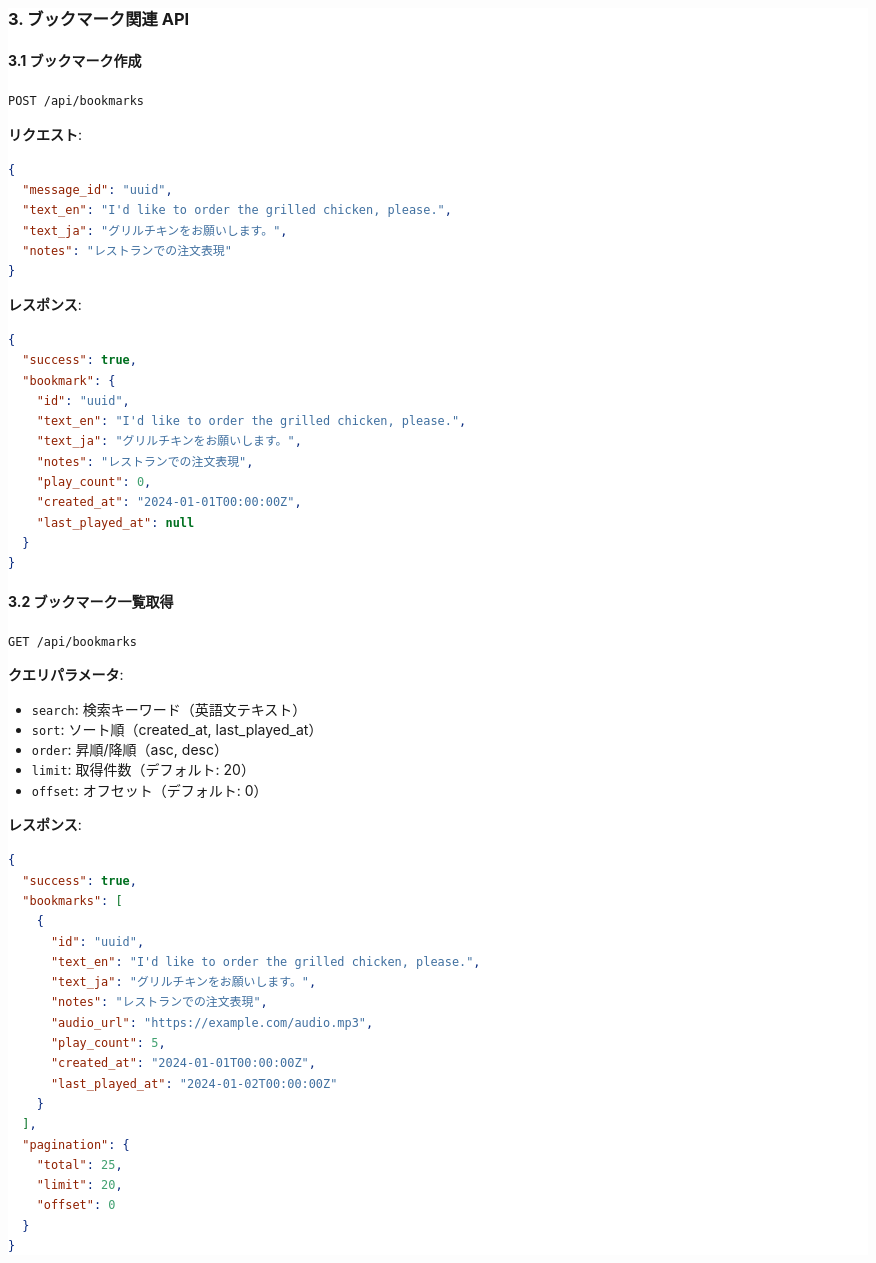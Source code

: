 ### 3. ブックマーク関連 API

#### 3.1 ブックマーク作成
```
POST /api/bookmarks
```

**リクエスト**:
```json
{
  "message_id": "uuid",
  "text_en": "I'd like to order the grilled chicken, please.",
  "text_ja": "グリルチキンをお願いします。",
  "notes": "レストランでの注文表現"
}
```

**レスポンス**:
```json
{
  "success": true,
  "bookmark": {
    "id": "uuid",
    "text_en": "I'd like to order the grilled chicken, please.",
    "text_ja": "グリルチキンをお願いします。",
    "notes": "レストランでの注文表現",
    "play_count": 0,
    "created_at": "2024-01-01T00:00:00Z",
    "last_played_at": null
  }
}
```

#### 3.2 ブックマーク一覧取得
```
GET /api/bookmarks
```

**クエリパラメータ**:
- `search`: 検索キーワード（英語文テキスト）
- `sort`: ソート順（created_at, last_played_at）
- `order`: 昇順/降順（asc, desc）
- `limit`: 取得件数（デフォルト: 20）
- `offset`: オフセット（デフォルト: 0）

**レスポンス**:
```json
{
  "success": true,
  "bookmarks": [
    {
      "id": "uuid",
      "text_en": "I'd like to order the grilled chicken, please.",
      "text_ja": "グリルチキンをお願いします。",
      "notes": "レストランでの注文表現",
      "audio_url": "https://example.com/audio.mp3",
      "play_count": 5,
      "created_at": "2024-01-01T00:00:00Z",
      "last_played_at": "2024-01-02T00:00:00Z"
    }
  ],
  "pagination": {
    "total": 25,
    "limit": 20,
    "offset": 0
  }
}
```